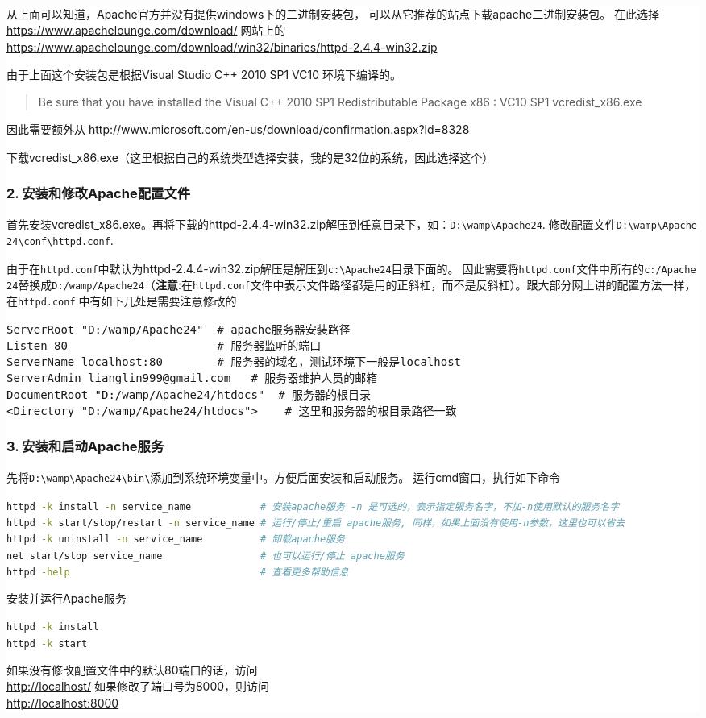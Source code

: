 从上面可以知道，Apache官方并没有提供windows下的二进制安装包，
可以从它推荐的站点下载apache二进制安装包。
在此选择  
<https://www.apachelounge.com/download/> 
网站上的  
<https://www.apachelounge.com/download/win32/binaries/httpd-2.4.4-win32.zip>

由于上面这个安装包是根据Visual Studio C++ 2010 SP1 VC10 环境下编译的。
>Be sure that you have installed the Visual C++ 2010 SP1 Redistributable Package x86 : VC10 SP1 vcredist_x86.exe

因此需要额外从
http://www.microsoft.com/en-us/download/confirmation.aspx?id=8328  

下载vcredist_x86.exe（这里根据自己的系统类型选择安装，我的是32位的系统，因此选择这个）

### 2. 安装和修改Apache配置文件

首先安装vcredist_x86.exe。再将下载的httpd-2.4.4-win32.zip解压到任意目录下，如：`D:\wamp\Apache24`.
修改配置文件`D:\wamp\Apache24\conf\httpd.conf`.

由于在`httpd.conf`中默认为httpd-2.4.4-win32.zip解压是解压到`c:\Apache24`目录下面的。
因此需要将`httpd.conf`文件中所有的`c:/Apache24`替换成`D:/wamp/Apache24`（**注意**:在`httpd.conf`文件中表示文件路径都是用的正斜杠，而不是反斜杠）。跟大部分网上讲的配置方法一样，在`httpd.conf` 中有如下几处是需要注意修改的

<pre>
ServerRoot "D:/wamp/Apache24"  # apache服务器安装路径
Listen 80                      # 服务器监听的端口
ServerName localhost:80        # 服务器的域名，测试环境下一般是localhost
ServerAdmin lianglin999@gmail.com   # 服务器维护人员的邮箱
DocumentRoot "D:/wamp/Apache24/htdocs"  # 服务器的根目录
&lt;Directory "D:/wamp/Apache24/htdocs"&gt;    # 这里和服务器的根目录路径一致
</pre>

### 3. 安装和启动Apache服务

先将`D:\wamp\Apache24\bin\`添加到系统环境变量中。方便后面安装和启动服务。
运行cmd窗口，执行如下命令

```bash
httpd -k install -n service_name            # 安装apache服务 -n 是可选的，表示指定服务名字，不加-n使用默认的服务名字
httpd -k start/stop/restart -n service_name # 运行/停止/重启 apache服务, 同样，如果上面没有使用-n参数，这里也可以省去
httpd -k uninstall -n service_name          # 卸载apache服务
net start/stop service_name                 # 也可以运行/停止 apache服务
httpd -help                                 # 查看更多帮助信息
```

安装并运行Apache服务

```bash
httpd -k install
httpd -k start
```

如果没有修改配置文件中的默认80端口的话，访问  
<http://localhost/>
如果修改了端口号为8000，则访问    
<http://localhost:8000>

